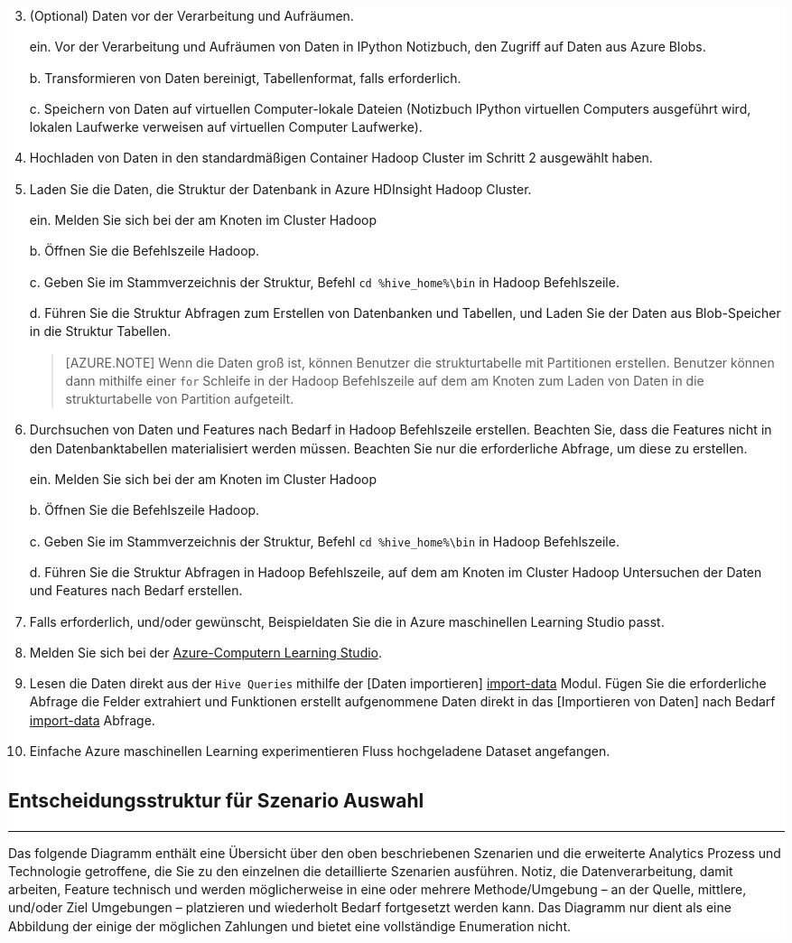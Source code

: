 3.  (Optional) Daten vor der Verarbeitung und Aufräumen.

    ein.  Vor der Verarbeitung und Aufräumen von Daten in IPython Notizbuch, den Zugriff auf Daten aus Azure Blobs.

    b.  Transformieren von Daten bereinigt, Tabellenformat, falls erforderlich.

    c.  Speichern von Daten auf virtuellen Computer-lokale Dateien (Notizbuch IPython virtuellen Computers ausgeführt wird, lokalen Laufwerke verweisen auf virtuellen Computer Laufwerke).

4.  Hochladen von Daten in den standardmäßigen Container Hadoop Cluster im Schritt 2 ausgewählt haben.

5.  Laden Sie die Daten, die Struktur der Datenbank in Azure HDInsight Hadoop Cluster.

    ein.  Melden Sie sich bei der am Knoten im Cluster Hadoop

    b.  Öffnen Sie die Befehlszeile Hadoop.

    c.  Geben Sie im Stammverzeichnis der Struktur, Befehl `cd %hive_home%\bin` in Hadoop Befehlszeile.

    d.  Führen Sie die Struktur Abfragen zum Erstellen von Datenbanken und Tabellen, und Laden Sie der Daten aus Blob-Speicher in die Struktur Tabellen.

    > [AZURE.NOTE] Wenn die Daten groß ist, können Benutzer die strukturtabelle mit Partitionen erstellen. Benutzer können dann mithilfe einer `for` Schleife in der Hadoop Befehlszeile auf dem am Knoten zum Laden von Daten in die strukturtabelle von Partition aufgeteilt.

6.  Durchsuchen von Daten und Features nach Bedarf in Hadoop Befehlszeile erstellen. Beachten Sie, dass die Features nicht in den Datenbanktabellen materialisiert werden müssen. Beachten Sie nur die erforderliche Abfrage, um diese zu erstellen.

    ein.  Melden Sie sich bei der am Knoten im Cluster Hadoop

    b.  Öffnen Sie die Befehlszeile Hadoop.

    c.  Geben Sie im Stammverzeichnis der Struktur, Befehl `cd %hive_home%\bin` in Hadoop Befehlszeile.

    d.  Führen Sie die Struktur Abfragen in Hadoop Befehlszeile, auf dem am Knoten im Cluster Hadoop Untersuchen der Daten und Features nach Bedarf erstellen.

7.  Falls erforderlich, und/oder gewünscht, Beispieldaten Sie die in Azure maschinellen Learning Studio passt.

8.  Melden Sie sich bei der [Azure-Computern Learning Studio](https://studio.azureml.net/).

9. Lesen die Daten direkt aus der `Hive Queries` mithilfe der [Daten importieren] [ import-data] Modul. Fügen Sie die erforderliche Abfrage die Felder extrahiert und Funktionen erstellt aufgenommene Daten direkt in das [Importieren von Daten] nach Bedarf[ import-data] Abfrage.

10. Einfache Azure maschinellen Learning experimentieren Fluss hochgeladene Dataset angefangen.

## <a name="decisiontree"></a>Entscheidungsstruktur für Szenario Auswahl
------------------------

Das folgende Diagramm enthält eine Übersicht über den oben beschriebenen Szenarien und die erweiterte Analytics Prozess und Technologie getroffene, die Sie zu den einzelnen die detaillierte Szenarien ausführen. Notiz, die Datenverarbeitung, damit arbeiten, Feature technisch und werden möglicherweise in eine oder mehrere Methode/Umgebung – an der Quelle, mittlere, und/oder Ziel Umgebungen – platzieren und wiederholt Bedarf fortgesetzt werden kann. Das Diagramm nur dient als eine Abbildung der einige der möglichen Zahlungen und bietet eine vollständige Enumeration nicht.


[1]: ./media/machine-learning-data-science-plan-sample-scenarios/dsp-plan-small-in-aml.png
[2]: ./media/machine-learning-data-science-plan-sample-scenarios/dsp-plan-local-with-processing.png
[3]: ./media/machine-learning-data-science-plan-sample-scenarios/dsp-plan-local-large.png
[4]: ./media/machine-learning-data-science-plan-sample-scenarios/dsp-plan-local-to-db.png
[5]: ./media/machine-learning-data-science-plan-sample-scenarios/dsp-plan-large-to-db.png
[6]: ./media/machine-learning-data-science-plan-sample-scenarios/dsp-plan-db-to-db.png
[7]: ./media/machine-learning-data-science-plan-sample-scenarios/dsp-plan-attach-db.png
[8]: ./media/machine-learning-data-science-plan-sample-scenarios/dsp-plan-sample-scenarios.png
[9]: ./media/machine-learning-data-science-plan-sample-scenarios/dsp-plan-local-to-hive.png
[import-data]: https://msdn.microsoft.com/library/azure/4e1b0fe6-aded-4b3f-a36f-39b8862b9004/